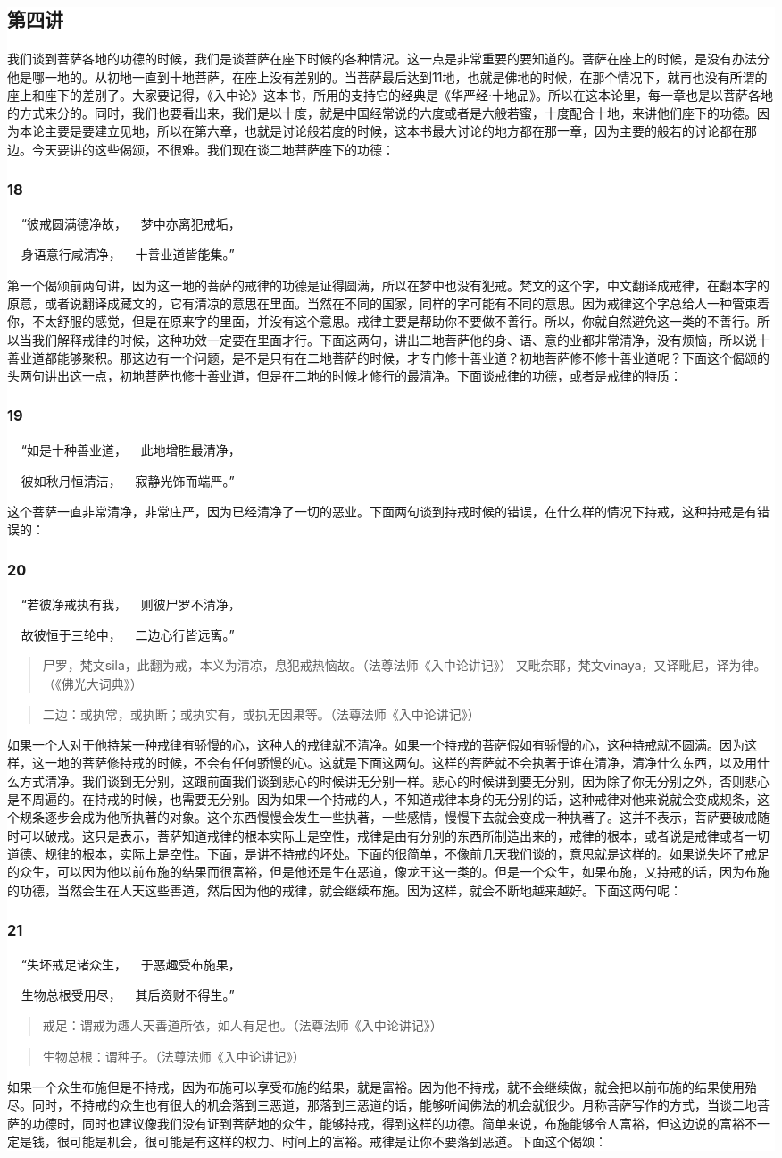 ## 第四讲

我们谈到菩萨各地的功德的时候，我们是谈菩萨在座下时候的各种情况。这一点是非常重要的要知道的。菩萨在座上的时候，是没有办法分他是哪一地的。从初地一直到十地菩萨，在座上没有差别的。当菩萨最后达到11地，也就是佛地的时候，在那个情况下，就再也没有所谓的座上和座下的差别了。大家要记得，《入中论》这本书，所用的支持它的经典是《华严经·十地品》。所以在这本论里，每一章也是以菩萨各地的方式来分的。同时，我们也要看出来，我们是以十度，就是中国经常说的六度或者是六般若蜜，十度配合十地，来讲他们座下的功德。因为本论主要是要建立见地，所以在第六章，也就是讨论般若度的时候，这本书最大讨论的地方都在那一章，因为主要的般若的讨论都在那边。今天要讲的这些偈颂，不很难。我们现在谈二地菩萨座下的功德：

### 18

&nbsp;&nbsp;&nbsp;&nbsp;“彼戒圆满德净故，&nbsp;&nbsp;&nbsp;&nbsp;梦中亦离犯戒垢，

&nbsp;&nbsp;&nbsp;&nbsp;身语意行咸清净，&nbsp;&nbsp;&nbsp;&nbsp;十善业道皆能集。”

第一个偈颂前两句讲，因为这一地的菩萨的戒律的功德是证得圆满，所以在梦中也没有犯戒。梵文的这个字，中文翻译成戒律，在翻本字的原意，或者说翻译成藏文的，它有清凉的意思在里面。当然在不同的国家，同样的字可能有不同的意思。因为戒律这个字总给人一种管束着你，不太舒服的感觉，但是在原来字的里面，并没有这个意思。戒律主要是帮助你不要做不善行。所以，你就自然避免这一类的不善行。所以当我们解释戒律的时候，这种功效一定要在里面才行。下面这两句，讲出二地菩萨他的身、语、意的业都非常清净，没有烦恼，所以说十善业道都能够聚积。那这边有一个问题，是不是只有在二地菩萨的时候，才专门修十善业道？初地菩萨修不修十善业道呢？下面这个偈颂的头两句讲出这一点，初地菩萨也修十善业道，但是在二地的时候才修行的最清净。下面谈戒律的功德，或者是戒律的特质：

### 19

&nbsp;&nbsp;&nbsp;&nbsp;“如是十种善业道，&nbsp;&nbsp;&nbsp;&nbsp;此地增胜最清净，

&nbsp;&nbsp;&nbsp;&nbsp;彼如秋月恒清洁，&nbsp;&nbsp;&nbsp;&nbsp;寂静光饰而端严。”

这个菩萨一直非常清净，非常庄严，因为已经清净了一切的恶业。下面两句谈到持戒时候的错误，在什么样的情况下持戒，这种持戒是有错误的：

### 20

&nbsp;&nbsp;&nbsp;&nbsp;“若彼净戒执有我，&nbsp;&nbsp;&nbsp;&nbsp;则彼尸罗不清净，

&nbsp;&nbsp;&nbsp;&nbsp;故彼恒于三轮中，&nbsp;&nbsp;&nbsp;&nbsp;二边心行皆远离。”

> 尸罗，梵文sila，此翻为戒，本义为清凉，息犯戒热恼故。（法尊法师《入中论讲记》） 又毗奈耶，梵文vinaya，又译毗尼，译为律。（《佛光大词典》）

> 二边：或执常，或执断；或执实有，或执无因果等。（法尊法师《入中论讲记》）

如果一个人对于他持某一种戒律有骄慢的心，这种人的戒律就不清净。如果一个持戒的菩萨假如有骄慢的心，这种持戒就不圆满。因为这样，这一地的菩萨修持戒的时候，不会有任何骄慢的心。这就是下面这两句。这样的菩萨就不会执著于谁在清净，清净什么东西，以及用什么方式清净。我们谈到无分别，这跟前面我们谈到悲心的时候讲无分别一样。悲心的时候讲到要无分别，因为除了你无分别之外，否则悲心是不周遍的。在持戒的时候，也需要无分别。因为如果一个持戒的人，不知道戒律本身的无分别的话，这种戒律对他来说就会变成规条，这个规条逐步会成为他所执著的对象。这个东西慢慢会发生一些执著，一些感情，慢慢下去就会变成一种执著了。这并不表示，菩萨要破戒随时可以破戒。这只是表示，菩萨知道戒律的根本实际上是空性，戒律是由有分别的东西所制造出来的，戒律的根本，或者说是戒律或者一切道德、规律的根本，实际上是空性。下面，是讲不持戒的坏处。下面的很简单，不像前几天我们谈的，意思就是这样的。如果说失坏了戒足的众生，可以因为他以前布施的结果而很富裕，但是他还是生在恶道，像龙王这一类的。但是一个众生，如果布施，又持戒的话，因为布施的功德，当然会生在人天这些善道，然后因为他的戒律，就会继续布施。因为这样，就会不断地越来越好。下面这两句呢：

### 21

&nbsp;&nbsp;&nbsp;&nbsp;“失坏戒足诸众生，&nbsp;&nbsp;&nbsp;&nbsp;于恶趣受布施果，

&nbsp;&nbsp;&nbsp;&nbsp;生物总根受用尽，&nbsp;&nbsp;&nbsp;&nbsp;其后资财不得生。”

> 戒足：谓戒为趣人天善道所依，如人有足也。（法尊法师《入中论讲记》）

> 生物总根：谓种子。（法尊法师《入中论讲记》）

如果一个众生布施但是不持戒，因为布施可以享受布施的结果，就是富裕。因为他不持戒，就不会继续做，就会把以前布施的结果使用殆尽。同时，不持戒的众生也有很大的机会落到三恶道，那落到三恶道的话，能够听闻佛法的机会就很少。月称菩萨写作的方式，当谈二地菩萨的功德时，同时也建议像我们没有证到菩萨地的众生，能够持戒，得到这样的功德。简单来说，布施能够令人富裕，但这边说的富裕不一定是钱，很可能是机会，很可能是有这样的权力、时间上的富裕。戒律是让你不要落到恶道。下面这个偈颂：
